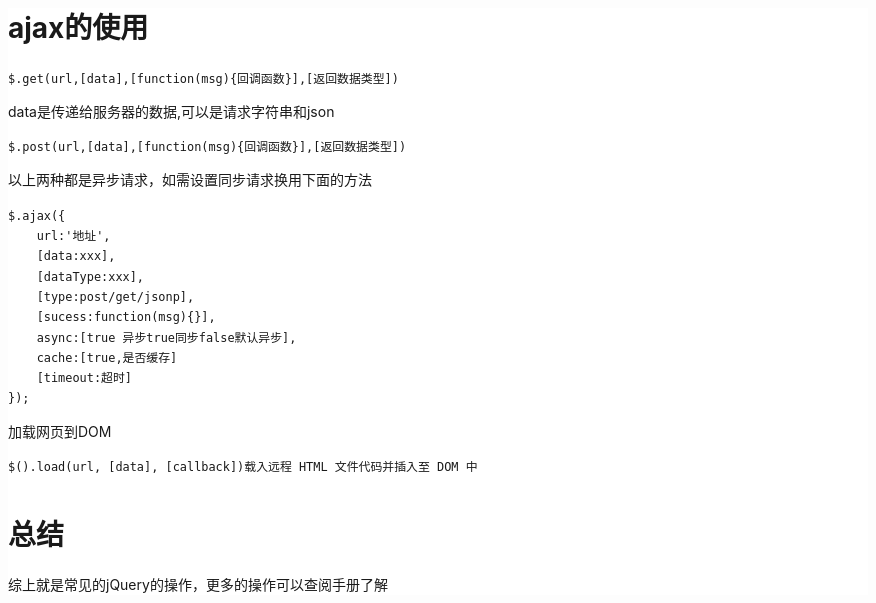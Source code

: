 # ajax的使用

`$.get(url,[data],[function(msg){回调函数}],[返回数据类型])`

data是传递给服务器的数据,可以是请求字符串和json

`$.post(url,[data],[function(msg){回调函数}],[返回数据类型])`

以上两种都是异步请求，如需设置同步请求换用下面的方法

```
$.ajax({
    url:'地址',
    [data:xxx],
    [dataType:xxx],
    [type:post/get/jsonp],
    [sucess:function(msg){}],
    async:[true 异步true同步false默认异步],
    cache:[true,是否缓存]
    [timeout:超时]
});
```

加载网页到DOM

`$().load(url, [data], [callback])载入远程 HTML 文件代码并插入至 DOM 中`

# 总结

综上就是常见的jQuery的操作，更多的操作可以查阅手册了解